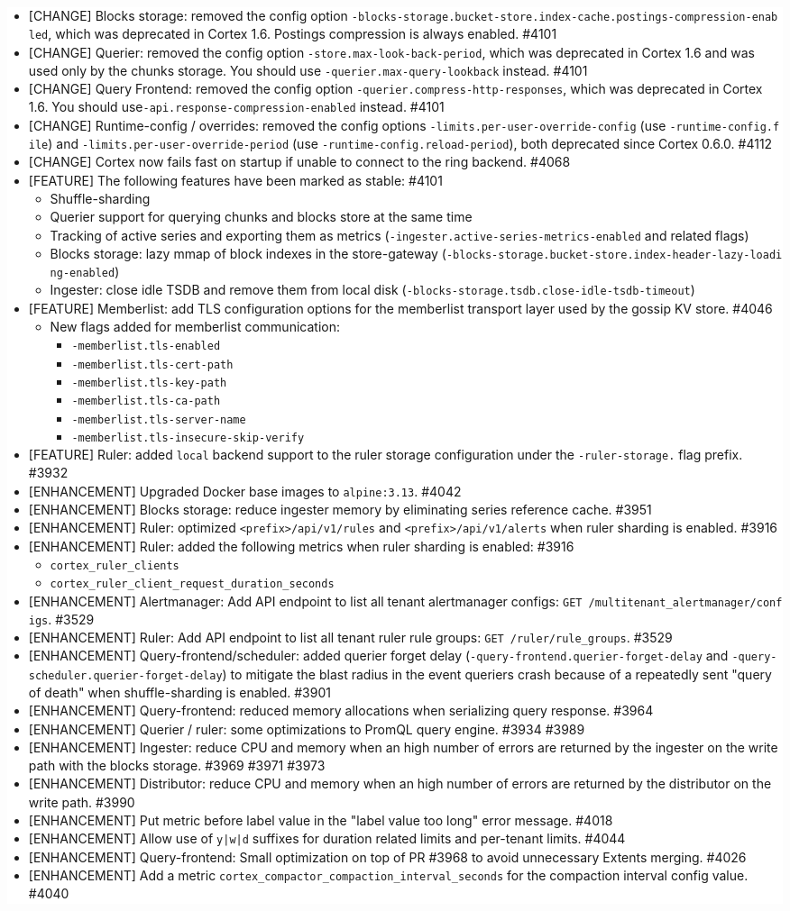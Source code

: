 * [CHANGE] Blocks storage: removed the config option `-blocks-storage.bucket-store.index-cache.postings-compression-enabled`, which was deprecated in Cortex 1.6. Postings compression is always enabled. #4101
* [CHANGE] Querier: removed the config option `-store.max-look-back-period`, which was deprecated in Cortex 1.6 and was used only by the chunks storage. You should use `-querier.max-query-lookback` instead. #4101
* [CHANGE] Query Frontend: removed the config option `-querier.compress-http-responses`, which was deprecated in Cortex 1.6. You should use`-api.response-compression-enabled` instead. #4101
* [CHANGE] Runtime-config / overrides: removed the config options `-limits.per-user-override-config` (use `-runtime-config.file`) and `-limits.per-user-override-period` (use `-runtime-config.reload-period`), both deprecated since Cortex 0.6.0. #4112
* [CHANGE] Cortex now fails fast on startup if unable to connect to the ring backend. #4068
* [FEATURE] The following features have been marked as stable: #4101
  - Shuffle-sharding
  - Querier support for querying chunks and blocks store at the same time
  - Tracking of active series and exporting them as metrics (`-ingester.active-series-metrics-enabled` and related flags)
  - Blocks storage: lazy mmap of block indexes in the store-gateway (`-blocks-storage.bucket-store.index-header-lazy-loading-enabled`)
  - Ingester: close idle TSDB and remove them from local disk (`-blocks-storage.tsdb.close-idle-tsdb-timeout`)
* [FEATURE] Memberlist: add TLS configuration options for the memberlist transport layer used by the gossip KV store. #4046
  * New flags added for memberlist communication:
    * `-memberlist.tls-enabled`
    * `-memberlist.tls-cert-path`
    * `-memberlist.tls-key-path`
    * `-memberlist.tls-ca-path`
    * `-memberlist.tls-server-name`
    * `-memberlist.tls-insecure-skip-verify`
* [FEATURE] Ruler: added `local` backend support to the ruler storage configuration under the `-ruler-storage.` flag prefix. #3932
* [ENHANCEMENT] Upgraded Docker base images to `alpine:3.13`. #4042
* [ENHANCEMENT] Blocks storage: reduce ingester memory by eliminating series reference cache. #3951
* [ENHANCEMENT] Ruler: optimized `<prefix>/api/v1/rules` and `<prefix>/api/v1/alerts` when ruler sharding is enabled. #3916
* [ENHANCEMENT] Ruler: added the following metrics when ruler sharding is enabled: #3916
  * `cortex_ruler_clients`
  * `cortex_ruler_client_request_duration_seconds`
* [ENHANCEMENT] Alertmanager: Add API endpoint to list all tenant alertmanager configs: `GET /multitenant_alertmanager/configs`. #3529
* [ENHANCEMENT] Ruler: Add API endpoint to list all tenant ruler rule groups: `GET /ruler/rule_groups`. #3529
* [ENHANCEMENT] Query-frontend/scheduler: added querier forget delay (`-query-frontend.querier-forget-delay` and `-query-scheduler.querier-forget-delay`) to mitigate the blast radius in the event queriers crash because of a repeatedly sent "query of death" when shuffle-sharding is enabled. #3901
* [ENHANCEMENT] Query-frontend: reduced memory allocations when serializing query response. #3964
* [ENHANCEMENT] Querier / ruler: some optimizations to PromQL query engine. #3934 #3989
* [ENHANCEMENT] Ingester: reduce CPU and memory when an high number of errors are returned by the ingester on the write path with the blocks storage. #3969 #3971 #3973
* [ENHANCEMENT] Distributor: reduce CPU and memory when an high number of errors are returned by the distributor on the write path. #3990
* [ENHANCEMENT] Put metric before label value in the "label value too long" error message. #4018
* [ENHANCEMENT] Allow use of `y|w|d` suffixes for duration related limits and per-tenant limits. #4044
* [ENHANCEMENT] Query-frontend: Small optimization on top of PR #3968 to avoid unnecessary Extents merging. #4026
* [ENHANCEMENT] Add a metric `cortex_compactor_compaction_interval_seconds` for the compaction interval config value. #4040